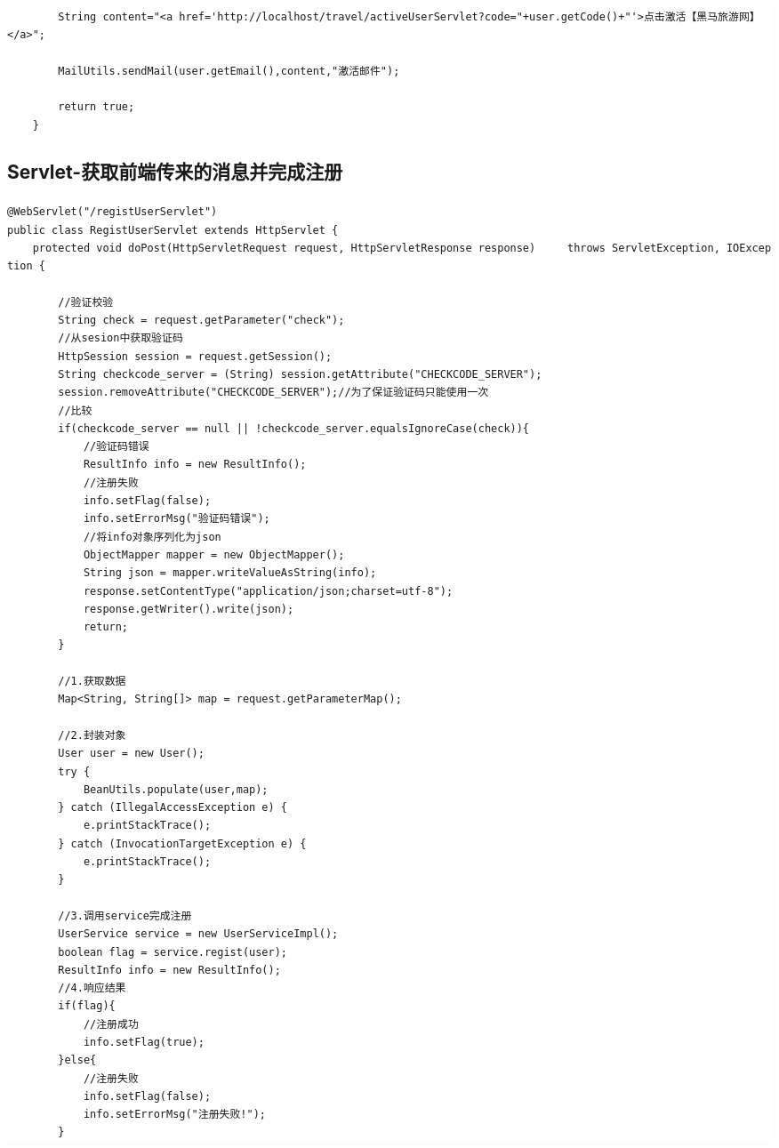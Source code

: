             String content="<a href='http://localhost/travel/activeUserServlet?code="+user.getCode()+"'>点击激活【黑马旅游网】</a>";
    
            MailUtils.sendMail(user.getEmail(),content,"激活邮件");
    
            return true;
        }
## Servlet-获取前端传来的消息并完成注册

    @WebServlet("/registUserServlet")
    public class RegistUserServlet extends HttpServlet {
        protected void doPost(HttpServletRequest request, HttpServletResponse response)     throws ServletException, IOException {
        
            //验证校验
            String check = request.getParameter("check");
            //从sesion中获取验证码
            HttpSession session = request.getSession();
            String checkcode_server = (String) session.getAttribute("CHECKCODE_SERVER");
            session.removeAttribute("CHECKCODE_SERVER");//为了保证验证码只能使用一次
            //比较
            if(checkcode_server == null || !checkcode_server.equalsIgnoreCase(check)){
                //验证码错误
                ResultInfo info = new ResultInfo();
                //注册失败
                info.setFlag(false);
                info.setErrorMsg("验证码错误");
                //将info对象序列化为json
                ObjectMapper mapper = new ObjectMapper();
                String json = mapper.writeValueAsString(info);
                response.setContentType("application/json;charset=utf-8");
                response.getWriter().write(json);
                return;
            }
    
            //1.获取数据
            Map<String, String[]> map = request.getParameterMap();
    
            //2.封装对象
            User user = new User();
            try {
                BeanUtils.populate(user,map);
            } catch (IllegalAccessException e) {
                e.printStackTrace();
            } catch (InvocationTargetException e) {
                e.printStackTrace();
            }
    
            //3.调用service完成注册
            UserService service = new UserServiceImpl();
            boolean flag = service.regist(user);
            ResultInfo info = new ResultInfo();
            //4.响应结果
            if(flag){
                //注册成功
                info.setFlag(true);
            }else{
                //注册失败
                info.setFlag(false);
                info.setErrorMsg("注册失败!");
            }
    